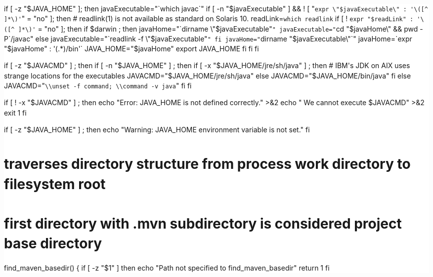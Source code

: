 if [ -z "$JAVA_HOME" ]; then
  javaExecutable="`which javac`"
  if [ -n "$javaExecutable" ] && ! [ "`expr \"$javaExecutable\" : '\([^ ]*\)'`" = "no" ]; then
    # readlink(1) is not available as standard on Solaris 10.
    readLink=`which readlink`
    if [ ! `expr "$readLink" : '\([^ ]*\)'` = "no" ]; then
      if $darwin ; then
        javaHome="`dirname \"$javaExecutable\"`"
        javaExecutable="`cd \"$javaHome\" && pwd -P`/javac"
      else
        javaExecutable="`readlink -f \"$javaExecutable\"`"
      fi
      javaHome="`dirname \"$javaExecutable\"`"
      javaHome=`expr "$javaHome" : '\(.*\)/bin'`
      JAVA_HOME="$javaHome"
      export JAVA_HOME
    fi
  fi
fi

if [ -z "$JAVACMD" ] ; then
  if [ -n "$JAVA_HOME"  ] ; then
    if [ -x "$JAVA_HOME/jre/sh/java" ] ; then
      # IBM's JDK on AIX uses strange locations for the executables
      JAVACMD="$JAVA_HOME/jre/sh/java"
    else
      JAVACMD="$JAVA_HOME/bin/java"
    fi
  else
    JAVACMD="`\\unset -f command; \\command -v java`"
  fi
fi

if [ ! -x "$JAVACMD" ] ; then
  echo "Error: JAVA_HOME is not defined correctly." >&2
  echo "  We cannot execute $JAVACMD" >&2
  exit 1
fi

if [ -z "$JAVA_HOME" ] ; then
  echo "Warning: JAVA_HOME environment variable is not set."
fi

# traverses directory structure from process work directory to filesystem root
# first directory with .mvn subdirectory is considered project base directory
find_maven_basedir() {
  if [ -z "$1" ]
  then
    echo "Path not specified to find_maven_basedir"
    return 1
  fi
